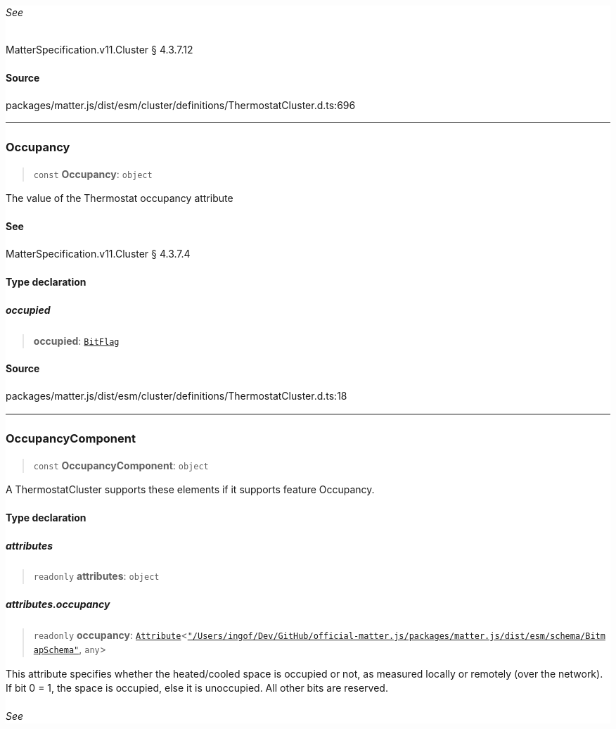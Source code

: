 ###### See

MatterSpecification.v11.Cluster § 4.3.7.12

#### Source

packages/matter.js/dist/esm/cluster/definitions/ThermostatCluster.d.ts:696

***

### Occupancy

> `const` **Occupancy**: `object`

The value of the Thermostat occupancy attribute

#### See

MatterSpecification.v11.Cluster § 4.3.7.4

#### Type declaration

##### occupied

> **occupied**: [`BitFlag`](../../../schema/README.md#bitflag)

#### Source

packages/matter.js/dist/esm/cluster/definitions/ThermostatCluster.d.ts:18

***

### OccupancyComponent

> `const` **OccupancyComponent**: `object`

A ThermostatCluster supports these elements if it supports feature Occupancy.

#### Type declaration

##### attributes

> `readonly` **attributes**: `object`

##### attributes.occupancy

> `readonly` **occupancy**: [`Attribute`](../../interfaces/Attribute.md)\<[`"/Users/ingof/Dev/GitHub/official-matter.js/packages/matter.js/dist/esm/schema/BitmapSchema"`](../../../schema/-internal-/namespaces/Users_ingof_Dev_GitHub_official-matter.js_packages_matter.js_dist_esm_schema_BitmapSchema/README.md), `any`\>

This attribute specifies whether the heated/cooled space is occupied or not, as measured locally or
remotely (over the network). If bit 0 = 1, the space is occupied, else it is unoccupied. All other bits
are reserved.

###### See
